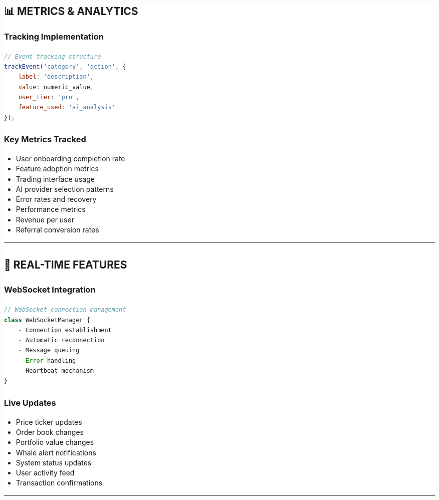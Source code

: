 
## 📊 METRICS & ANALYTICS

### Tracking Implementation
```javascript
// Event tracking structure
trackEvent('category', 'action', {
    label: 'description',
    value: numeric_value,
    user_tier: 'pro',
    feature_used: 'ai_analysis'
});
```

### Key Metrics Tracked
- User onboarding completion rate
- Feature adoption metrics
- Trading interface usage
- AI provider selection patterns
- Error rates and recovery
- Performance metrics
- Revenue per user
- Referral conversion rates

---

## 🔄 REAL-TIME FEATURES

### WebSocket Integration
```javascript
// WebSocket connection management
class WebSocketManager {
    - Connection establishment
    - Automatic reconnection
    - Message queuing
    - Error handling
    - Heartbeat mechanism
}
```

### Live Updates
- Price ticker updates
- Order book changes
- Portfolio value changes
- Whale alert notifications
- System status updates
- User activity feed
- Transaction confirmations

---
